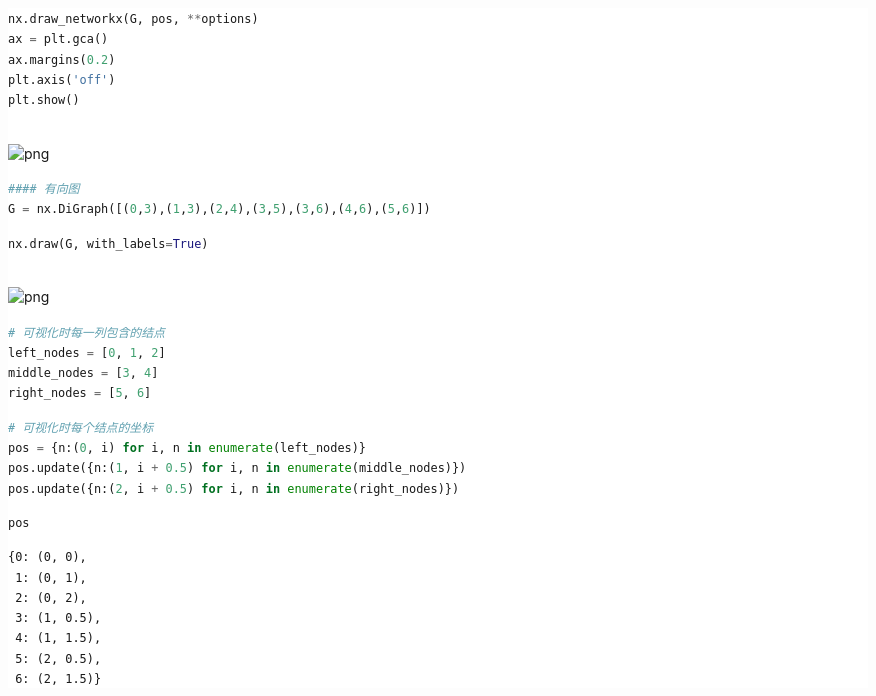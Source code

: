 ```python
nx.draw_networkx(G, pos, **options)
ax = plt.gca()
ax.margins(0.2)
plt.axis('off')
plt.show()
```


​    
![png](./images/networkx_basic_files/networkx_basic_154_0.png)
​    



```python
#### 有向图
G = nx.DiGraph([(0,3),(1,3),(2,4),(3,5),(3,6),(4,6),(5,6)])
```


```python
nx.draw(G, with_labels=True)
```


​    
![png](./images/networkx_basic_files/networkx_basic_156_0.png)
​    



```python
# 可视化时每一列包含的结点
left_nodes = [0, 1, 2]
middle_nodes = [3, 4]
right_nodes = [5, 6]
```


```python
# 可视化时每个结点的坐标
pos = {n:(0, i) for i, n in enumerate(left_nodes)}
pos.update({n:(1, i + 0.5) for i, n in enumerate(middle_nodes)})
pos.update({n:(2, i + 0.5) for i, n in enumerate(right_nodes)})
```


```python
pos
```




    {0: (0, 0),
     1: (0, 1),
     2: (0, 2),
     3: (1, 0.5),
     4: (1, 1.5),
     5: (2, 0.5),
     6: (2, 1.5)}
